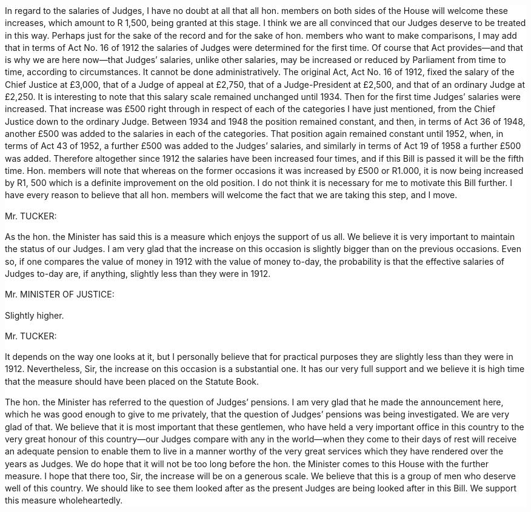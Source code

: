 <p>In regard to the salaries of Judges, I have no doubt at all that all hon. members on both sides of the House will welcome these increases, which amount to R 1,500, being granted at this stage. I think we are all convinced that our Judges deserve to be treated in this way. Perhaps just for the sake of the record and for the sake of hon. members who want to make comparisons, I may add that in terms of Act No. 16 of 1912 the salaries of Judges were determined for the first time. Of course that Act provides&#x2014;and that is why we are here now&#x2014;that Judges&#x2019; salaries, unlike other salaries, may be increased or reduced by Parliament from time to time, according to circumstances. It cannot be done administratively. The original Act, Act No. 16 of 1912, fixed the salary of the Chief Justice at &#x00A3;3,000, that of a Judge of appeal at &#x00A3;2,750, that of a Judge-President at &#x00A3;2,500, and that of an ordinary Judge at &#x00A3;2,250. It is interesting to note that this salary scale remained unchanged until 1934. Then for the first time Judges&#x2019; salaries were increased. That increase was &#x00A3;500 right through in respect of each of the categories I have just mentioned, from the Chief Justice down to the ordinary Judge. Between 1934 and 1948 the position remained constant, and then, in terms of Act 36 of 1948, another &#x00A3;500 was added to the salaries in each of the categories. That position again remained constant until 1952, when, in terms of Act 43 of 1952, a further &#x00A3;500 was added to the Judges&#x2019; salaries, and similarly in terms of Act 19 of <span class="col_1597-1598" refersTo="page_0813"/>1958 a further &#x00A3;500 was added. Therefore altogether since 1912 the salaries have been increased four times, and if this Bill is passed it will be the fifth time. Hon. members will note that whereas on the former occasions it was increased by &#x00A3;500 or R1.000, it is now being increased by R1, 500 which is a definite improvement on the old position. I do not think it is necessary for me to motivate this Bill further. I have every reason to believe that all hon. members will welcome the fact that we are taking this step, and I move.</p>

</speech>

<speech by="#tucker">

<from>Mr. <person refersTo="hansard_za">TUCKER</person>:</from>

<p>As the hon. the Minister has said this is a measure which enjoys the support of us all. We believe it is very important to maintain the status of our Judges. I am very glad that the increase on this occasion is slightly bigger than on the previous occasions. Even so, if one compares the value of money in 1912 with the value of money to-day, the probability is that the effective salaries of Judges to-day are, if anything, slightly less than they were in 1912.</p>

</speech>

<speech by="#minister_of_justice">

<from>Mr. <person refersTo="hansard_za">MINISTER OF JUSTICE</person>:</from>

<p>Slightly higher.</p>

</speech>

<speech by="#tucker">

<from>Mr. <person refersTo="hansard_za">TUCKER</person>:</from>

<p>It depends on the way one looks at it, but I personally believe that for practical purposes they are slightly less than they were in 1912. Nevertheless, Sir, the increase on this occasion is a substantial one. It has our very full support and we believe it is high time that the measure should have been placed on the Statute Book.</p>

<p>The hon. the Minister has referred to the question of Judges&#x2019; pensions. I am very glad that he made the announcement here, which he was good enough to give to me privately, that the question of Judges&#x2019; pensions was being investigated. We are very glad of that. We believe that it is most important that these gentlemen, who have held a very important office in this country to the very great honour of this country&#x2014;our Judges compare with any in the world&#x2014;when they come to their days of rest will receive an adequate pension to enable them to live in a manner worthy of the very great services which they have rendered over the years as Judges. We do hope that it will not be too long before the hon. the Minister comes to this House with the further measure. I hope that there too, Sir, the increase will be on a generous scale. We believe that this is a group of men who deserve well of this country. We should like to see them looked after as the present Judges are being looked after in this Bill. We support this measure wholeheartedly.</p>
